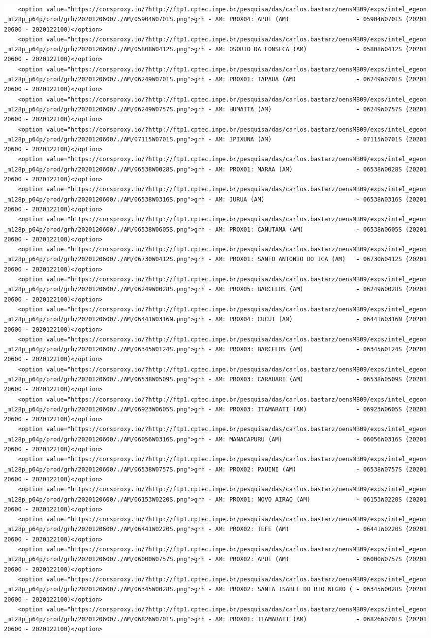         <option value="https://corsproxy.io/?http://ftp1.cptec.inpe.br/pesquisa/das/carlos.bastarz/oensMB09/exps/intel_egeon_m128p_p64p/prod/grh/2020120600/./AM/05904W0701S.png">grh - AM: PROX04: APUI (AM)                   - 05904W0701S (2020120600 - 2020122100)</option>
        <option value="https://corsproxy.io/?http://ftp1.cptec.inpe.br/pesquisa/das/carlos.bastarz/oensMB09/exps/intel_egeon_m128p_p64p/prod/grh/2020120600/./AM/05808W0412S.png">grh - AM: OSORIO DA FONSECA (AM)              - 05808W0412S (2020120600 - 2020122100)</option>
        <option value="https://corsproxy.io/?http://ftp1.cptec.inpe.br/pesquisa/das/carlos.bastarz/oensMB09/exps/intel_egeon_m128p_p64p/prod/grh/2020120600/./AM/06249W0701S.png">grh - AM: PROX01: TAPAUA (AM)                 - 06249W0701S (2020120600 - 2020122100)</option>
        <option value="https://corsproxy.io/?http://ftp1.cptec.inpe.br/pesquisa/das/carlos.bastarz/oensMB09/exps/intel_egeon_m128p_p64p/prod/grh/2020120600/./AM/06249W0757S.png">grh - AM: HUMAITA (AM)                        - 06249W0757S (2020120600 - 2020122100)</option>
        <option value="https://corsproxy.io/?http://ftp1.cptec.inpe.br/pesquisa/das/carlos.bastarz/oensMB09/exps/intel_egeon_m128p_p64p/prod/grh/2020120600/./AM/07115W0701S.png">grh - AM: IPIXUNA (AM)                        - 07115W0701S (2020120600 - 2020122100)</option>
        <option value="https://corsproxy.io/?http://ftp1.cptec.inpe.br/pesquisa/das/carlos.bastarz/oensMB09/exps/intel_egeon_m128p_p64p/prod/grh/2020120600/./AM/06538W0028S.png">grh - AM: PROX01: MARAA (AM)                  - 06538W0028S (2020120600 - 2020122100)</option>
        <option value="https://corsproxy.io/?http://ftp1.cptec.inpe.br/pesquisa/das/carlos.bastarz/oensMB09/exps/intel_egeon_m128p_p64p/prod/grh/2020120600/./AM/06538W0316S.png">grh - AM: JURUA (AM)                          - 06538W0316S (2020120600 - 2020122100)</option>
        <option value="https://corsproxy.io/?http://ftp1.cptec.inpe.br/pesquisa/das/carlos.bastarz/oensMB09/exps/intel_egeon_m128p_p64p/prod/grh/2020120600/./AM/06538W0605S.png">grh - AM: PROX01: CANUTAMA (AM)               - 06538W0605S (2020120600 - 2020122100)</option>
        <option value="https://corsproxy.io/?http://ftp1.cptec.inpe.br/pesquisa/das/carlos.bastarz/oensMB09/exps/intel_egeon_m128p_p64p/prod/grh/2020120600/./AM/06730W0412S.png">grh - AM: PROX01: SANTO ANTONIO DO ICA (AM)   - 06730W0412S (2020120600 - 2020122100)</option>
        <option value="https://corsproxy.io/?http://ftp1.cptec.inpe.br/pesquisa/das/carlos.bastarz/oensMB09/exps/intel_egeon_m128p_p64p/prod/grh/2020120600/./AM/06249W0028S.png">grh - AM: PROX05: BARCELOS (AM)               - 06249W0028S (2020120600 - 2020122100)</option>
        <option value="https://corsproxy.io/?http://ftp1.cptec.inpe.br/pesquisa/das/carlos.bastarz/oensMB09/exps/intel_egeon_m128p_p64p/prod/grh/2020120600/./AM/06441W0316N.png">grh - AM: PROX04: CUCUI (AM)                  - 06441W0316N (2020120600 - 2020122100)</option>
        <option value="https://corsproxy.io/?http://ftp1.cptec.inpe.br/pesquisa/das/carlos.bastarz/oensMB09/exps/intel_egeon_m128p_p64p/prod/grh/2020120600/./AM/06345W0124S.png">grh - AM: PROX03: BARCELOS (AM)               - 06345W0124S (2020120600 - 2020122100)</option>
        <option value="https://corsproxy.io/?http://ftp1.cptec.inpe.br/pesquisa/das/carlos.bastarz/oensMB09/exps/intel_egeon_m128p_p64p/prod/grh/2020120600/./AM/06538W0509S.png">grh - AM: PROX03: CARAUARI (AM)               - 06538W0509S (2020120600 - 2020122100)</option>
        <option value="https://corsproxy.io/?http://ftp1.cptec.inpe.br/pesquisa/das/carlos.bastarz/oensMB09/exps/intel_egeon_m128p_p64p/prod/grh/2020120600/./AM/06923W0605S.png">grh - AM: PROX03: ITAMARATI (AM)              - 06923W0605S (2020120600 - 2020122100)</option>
        <option value="https://corsproxy.io/?http://ftp1.cptec.inpe.br/pesquisa/das/carlos.bastarz/oensMB09/exps/intel_egeon_m128p_p64p/prod/grh/2020120600/./AM/06056W0316S.png">grh - AM: MANACAPURU (AM)                     - 06056W0316S (2020120600 - 2020122100)</option>
        <option value="https://corsproxy.io/?http://ftp1.cptec.inpe.br/pesquisa/das/carlos.bastarz/oensMB09/exps/intel_egeon_m128p_p64p/prod/grh/2020120600/./AM/06538W0757S.png">grh - AM: PROX02: PAUINI (AM)                 - 06538W0757S (2020120600 - 2020122100)</option>
        <option value="https://corsproxy.io/?http://ftp1.cptec.inpe.br/pesquisa/das/carlos.bastarz/oensMB09/exps/intel_egeon_m128p_p64p/prod/grh/2020120600/./AM/06153W0220S.png">grh - AM: PROX01: NOVO AIRAO (AM)             - 06153W0220S (2020120600 - 2020122100)</option>
        <option value="https://corsproxy.io/?http://ftp1.cptec.inpe.br/pesquisa/das/carlos.bastarz/oensMB09/exps/intel_egeon_m128p_p64p/prod/grh/2020120600/./AM/06441W0220S.png">grh - AM: PROX02: TEFE (AM)                   - 06441W0220S (2020120600 - 2020122100)</option>
        <option value="https://corsproxy.io/?http://ftp1.cptec.inpe.br/pesquisa/das/carlos.bastarz/oensMB09/exps/intel_egeon_m128p_p64p/prod/grh/2020120600/./AM/06000W0757S.png">grh - AM: PROX02: APUI (AM)                   - 06000W0757S (2020120600 - 2020122100)</option>
        <option value="https://corsproxy.io/?http://ftp1.cptec.inpe.br/pesquisa/das/carlos.bastarz/oensMB09/exps/intel_egeon_m128p_p64p/prod/grh/2020120600/./AM/06345W0028S.png">grh - AM: PROX02: SANTA ISABEL DO RIO NEGRO ( - 06345W0028S (2020120600 - 2020122100)</option>
        <option value="https://corsproxy.io/?http://ftp1.cptec.inpe.br/pesquisa/das/carlos.bastarz/oensMB09/exps/intel_egeon_m128p_p64p/prod/grh/2020120600/./AM/06826W0701S.png">grh - AM: PROX01: ITAMARATI (AM)              - 06826W0701S (2020120600 - 2020122100)</option>